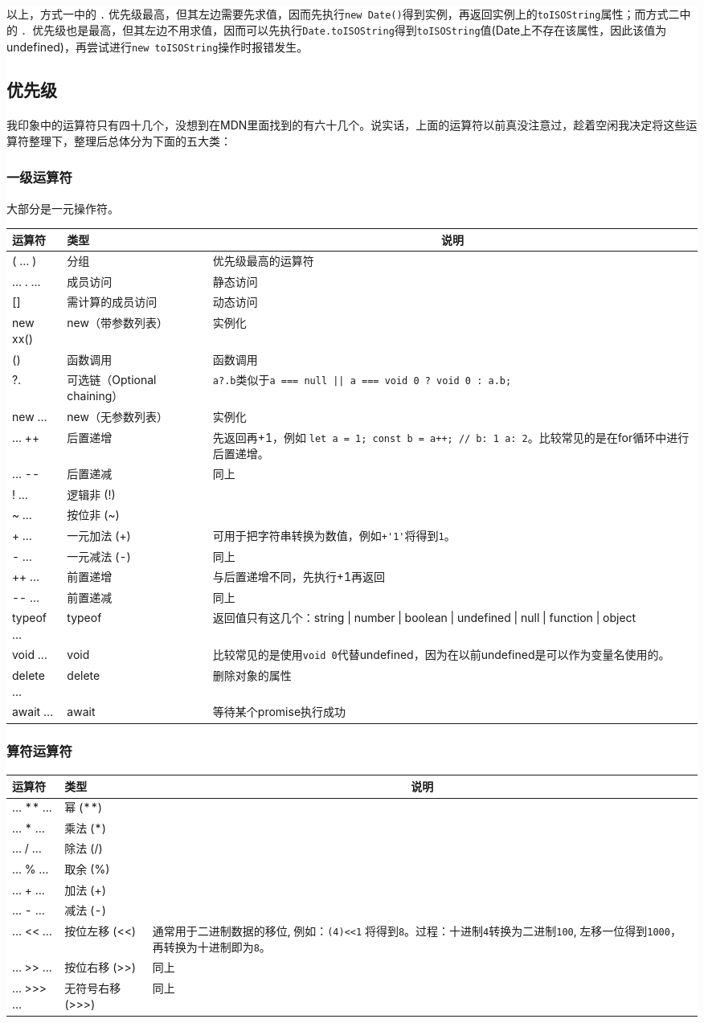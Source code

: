 以上，方式一中的 `.` 优先级最高，但其左边需要先求值，因而先执行`new Date()`得到实例，再返回实例上的`toISOString`属性；而方式二中的 `. `优先级也是最高，但其左边不用求值，因而可以先执行`Date.toISOString`得到`toISOString`值(Date上不存在该属性，因此该值为undefined)，再尝试进行`new toISOString`操作时报错发生。

## 优先级
我印象中的运算符只有四十几个，没想到在MDN里面找到的有六十几个。说实话，上面的运算符以前真没注意过，趁着空闲我决定将这些运算符整理下，整理后总体分为下面的五大类：

### 一级运算符
大部分是一元操作符。

| 运算符 | 类型 | 说明
| :--- | :--- | ---
| ( … ) | 分组 | 优先级最高的运算符
| … . … | 成员访问 | 静态访问
| [] | 需计算的成员访问 | 动态访问
| new xx() | new（带参数列表） | 实例化
| () | 函数调用 | 函数调用
| ?. | 可选链（Optional chaining） | `a?.b`类似于`a === null \|\| a === void 0 ? void 0 : a.b;`
| new … | new（无参数列表） | 实例化
| … ++ | 后置递增 | 先返回再+1，例如 `let a = 1; const b = a++; // b: 1 a: 2`。比较常见的是在for循环中进行后置递增。
| … -- | 后置递减 | 同上
| ! … | 逻辑非 (!) |
| ~ … | 按位非 (~) |
| + … | 一元加法 (+) | 可用于把字符串转换为数值，例如`+'1'`将得到`1`。
| - … | 一元减法 (-) | 同上
| ++ … | 前置递增 | 与后置递增不同，先执行+1再返回
| -- … | 前置递减 | 同上
| typeof … | typeof | 返回值只有这几个：string \| number \| boolean \| undefined \| null \| function \| object
| void … | void | 比较常见的是使用`void 0`代替undefined，因为在以前undefined是可以作为变量名使用的。
| delete … | delete | 删除对象的属性
| await … | await | 等待某个promise执行成功

### 算符运算符
| 运算符 | 类型 | 说明
| :--- | :--- | ---
| … ** … | 幂 (**) |
| … * … | 乘法 (*) |
| … / … | 除法 (/) |
| … % … | 取余 (%) |
| … + … | 加法 (+) |
| … - … | 减法 (-) |
| … &lt;&lt; … | 按位左移 (&lt;&lt;) | 通常用于二进制数据的移位, 例如：`(4)<<1` 将得到`8`。过程：十进制`4`转换为二进制`100`, 左移一位得到`1000`，再转换为十进制即为`8`。
| … &gt;&gt; … | 按位右移 (&gt;&gt;) | 同上
| … &gt;&gt;&gt; … | 无符号右移 (&gt;&gt;&gt;) | 同上